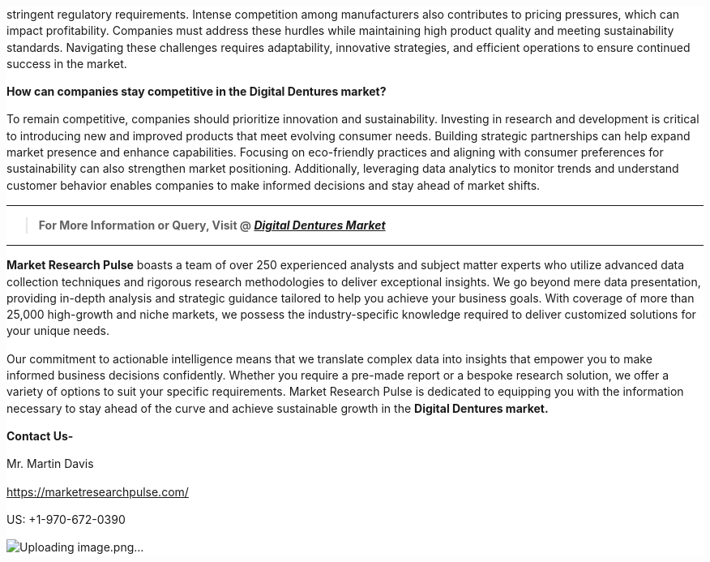 stringent regulatory requirements. Intense competition among manufacturers also contributes to pricing pressures, which can impact profitability. Companies must address these hurdles while maintaining high product quality and meeting sustainability standards. Navigating these challenges requires adaptability, innovative strategies, and efficient operations to ensure continued success in the market.</p><p><strong>How can companies stay competitive in the Digital Dentures market?</strong></p><p>To remain competitive, companies should prioritize innovation and sustainability. Investing in research and development is critical to introducing new and improved products that meet evolving consumer needs. Building strategic partnerships can help expand market presence and enhance capabilities. Focusing on eco-friendly practices and aligning with consumer preferences for sustainability can also strengthen market positioning. Additionally, leveraging data analytics to monitor trends and understand customer behavior enables companies to make informed decisions and stay ahead of market shifts.</p><hr /><blockquote><p><strong>For More Information or Query, Visit @&nbsp;<em><a href="https://marketresearchpulse.com/report/124978/digital-dentures-market?utm_source=Linkedin&utm_medium=025">Digital Dentures Market</a></em></strong></p></blockquote><hr /><p><strong>Market Research Pulse</strong> boasts a team of over 250 experienced analysts and subject matter experts who utilize advanced data collection techniques and rigorous research methodologies to deliver exceptional insights. We go beyond mere data presentation, providing in-depth analysis and strategic guidance tailored to help you achieve your business goals. With coverage of more than 25,000 high-growth and niche markets, we possess the industry-specific knowledge required to deliver customized solutions for your unique needs.</p><p>Our commitment to actionable intelligence means that we translate complex data into insights that empower you to make informed business decisions confidently. Whether you require a pre-made report or a bespoke research solution, we offer a variety of options to suit your specific requirements. Market Research Pulse is dedicated to equipping you with the information necessary to stay ahead of the curve and achieve sustainable growth in the <strong>Digital Dentures market.</strong></p><p><strong>Contact Us-</strong></p><p>Mr. Martin Davis</p><p>https://marketresearchpulse.com/</p><p>US: +1-970-672-0390</p>
![Uploading image.png…]()
